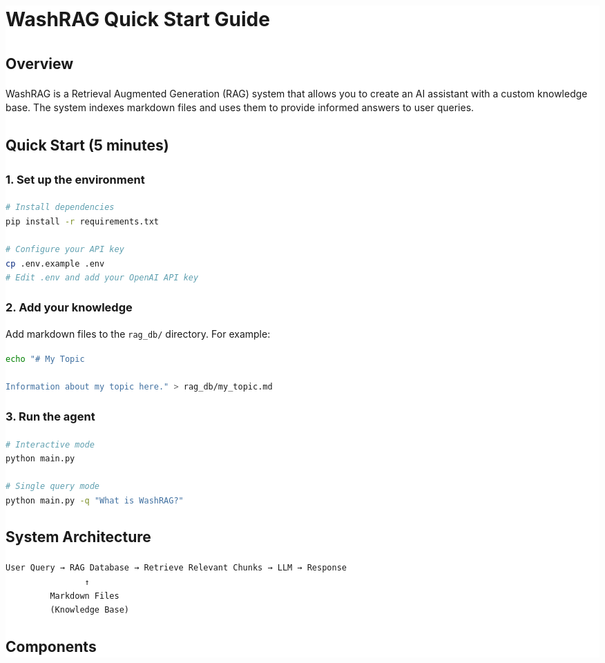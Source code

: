 # WashRAG Quick Start Guide

## Overview

WashRAG is a Retrieval Augmented Generation (RAG) system that allows you to create an AI assistant with a custom knowledge base. The system indexes markdown files and uses them to provide informed answers to user queries.

## Quick Start (5 minutes)

### 1. Set up the environment

```bash
# Install dependencies
pip install -r requirements.txt

# Configure your API key
cp .env.example .env
# Edit .env and add your OpenAI API key
```

### 2. Add your knowledge

Add markdown files to the `rag_db/` directory. For example:

```bash
echo "# My Topic

Information about my topic here." > rag_db/my_topic.md
```

### 3. Run the agent

```bash
# Interactive mode
python main.py

# Single query mode
python main.py -q "What is WashRAG?"
```

## System Architecture

```
User Query → RAG Database → Retrieve Relevant Chunks → LLM → Response
                ↑
         Markdown Files
         (Knowledge Base)
```

## Components
